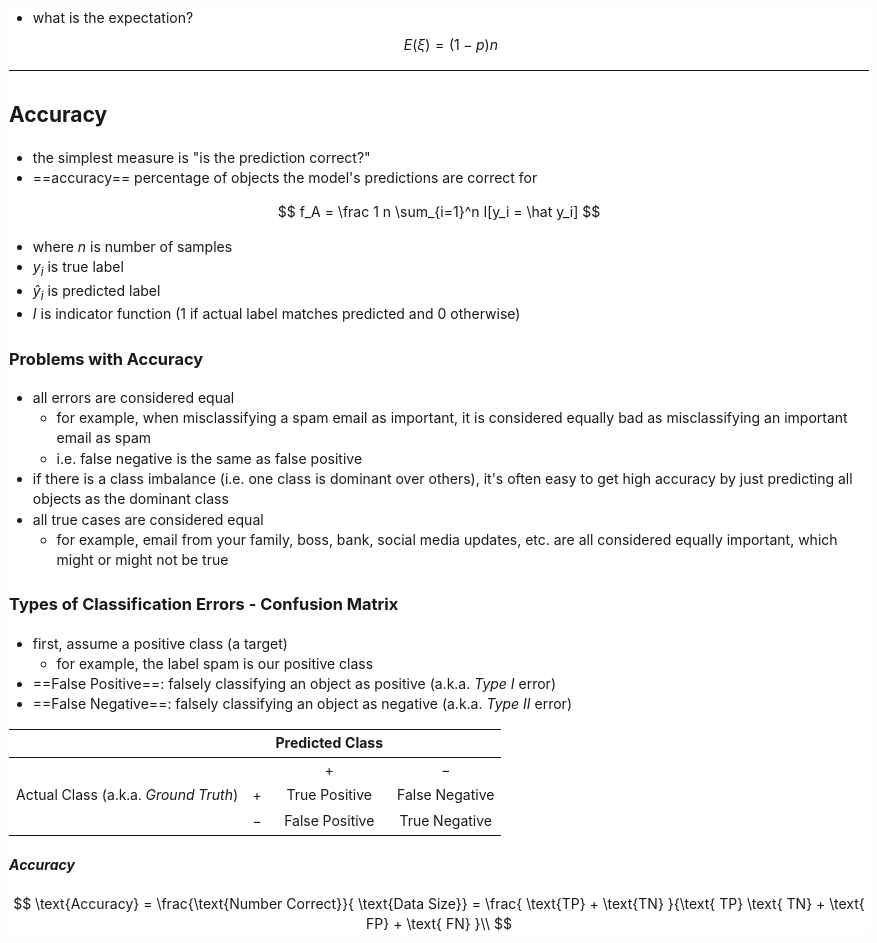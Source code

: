   - what is the expectation?
    $$
    E(\xi) = (1-p)n
    $$

<hr>

## Accuracy

- the simplest measure is "is the prediction correct?"
- ==accuracy== percentage of objects the model's predictions are correct for

$$
f_A = \frac 1 n \sum_{i=1}^n I[y_i = \hat y_i]
$$

- where $n$ is number of samples
- $y_i$ is true label
- $\hat y_i$ is predicted label
- $I$ is indicator function (1 if actual label matches predicted and 0 otherwise)

### Problems with Accuracy

- all errors are considered equal
  - for example, when misclassifying a spam email as important, it is considered equally bad as misclassifying an important email as spam 
  - i.e. false negative is the same as false positive
- if there is a class imbalance (i.e. one class is dominant over others), it's often easy to get high accuracy by just predicting all objects as the dominant class 
- all true cases are considered equal
  - for example, email from your family, boss, bank, social media updates, etc. are all considered equally important, which might or might not be true

### Types of Classification Errors - Confusion Matrix

- first, assume a positive class (a target)
  - for example, the label spam is our positive class
- ==False Positive==: falsely classifying an object as positive (a.k.a. *Type I* error)
- ==False Negative==: falsely classifying an object as negative (a.k.a. *Type II* error)

|                                      |      | Predicted Class |                |
| -----------------------------------: | ---: | :-------------: | :------------: |
|                                      |      |       $+$       |      $-$       |
| Actual Class (a.k.a. *Ground Truth*) |  $+$ |  True Positive  | False Negative |
|                                      |  $-$ | False Positive  | True Negative  |

#### *Accuracy*

$$
\text{Accuracy} = \frac{\text{Number Correct}}{ \text{Data Size}} = \frac{ \text{TP} + \text{TN} }{\text{ TP} \text{ TN} + \text{ FP} + \text{ FN} }\\
$$
